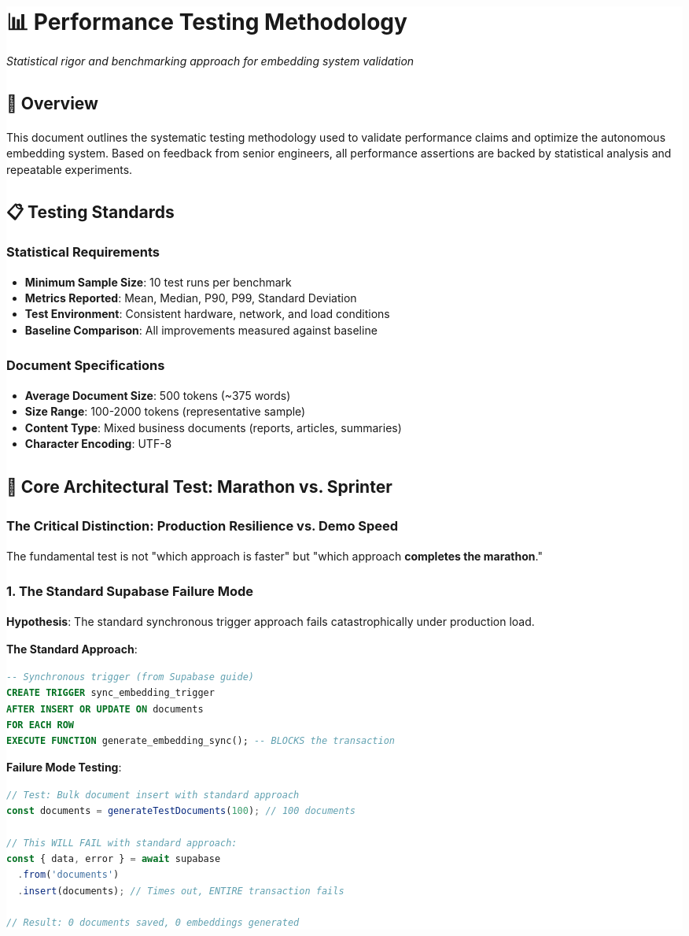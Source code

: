 # 📊 **Performance Testing Methodology**

*Statistical rigor and benchmarking approach for embedding system validation*

## 🎯 **Overview**

This document outlines the systematic testing methodology used to validate performance claims and optimize the autonomous embedding system. Based on feedback from senior engineers, all performance assertions are backed by statistical analysis and repeatable experiments.

## 📋 **Testing Standards**

### **Statistical Requirements**
- **Minimum Sample Size**: 10 test runs per benchmark
- **Metrics Reported**: Mean, Median, P90, P99, Standard Deviation
- **Test Environment**: Consistent hardware, network, and load conditions
- **Baseline Comparison**: All improvements measured against baseline

### **Document Specifications**
- **Average Document Size**: 500 tokens (~375 words)
- **Size Range**: 100-2000 tokens (representative sample)
- **Content Type**: Mixed business documents (reports, articles, summaries)
- **Character Encoding**: UTF-8

## 🧪 **Core Architectural Test: Marathon vs. Sprinter**

### **The Critical Distinction: Production Resilience vs. Demo Speed**

The fundamental test is not "which approach is faster" but "which approach **completes the marathon**."

### **1. The Standard Supabase Failure Mode**

**Hypothesis**: The standard synchronous trigger approach fails catastrophically under production load.

**The Standard Approach**:
```sql
-- Synchronous trigger (from Supabase guide)
CREATE TRIGGER sync_embedding_trigger
AFTER INSERT OR UPDATE ON documents
FOR EACH ROW
EXECUTE FUNCTION generate_embedding_sync(); -- BLOCKS the transaction
```

**Failure Mode Testing**:
```typescript
// Test: Bulk document insert with standard approach
const documents = generateTestDocuments(100); // 100 documents

// This WILL FAIL with standard approach:
const { data, error } = await supabase
  .from('documents')
  .insert(documents); // Times out, ENTIRE transaction fails

// Result: 0 documents saved, 0 embeddings generated
```
